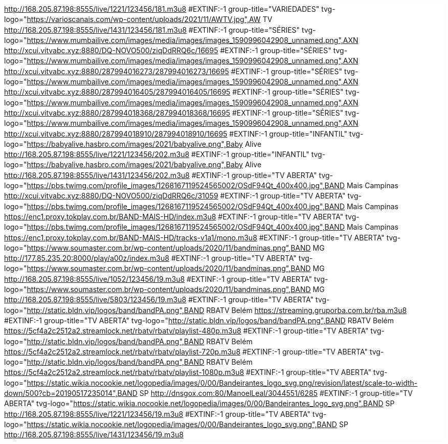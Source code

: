 http://168.205.87.198:8555/live/1221/123456/181.m3u8
#EXTINF:-1 group-title="VARIEDADES" tvg-logo="https://varioscanais.com/wp-content/uploads/2021/11/AWTV.jpg",AW TV
http://168.205.87.198:8555/live/1431/123456/181.m3u8
#EXTINF:-1 group-title="SÉRIES" tvg-logo="https://www.mumbailive.com/images/media/images/images_1590996042908_unnamed.png",AXN
http://xcui.vitvabc.xyz:8880/DQ-NOVO500/ziqDdRRQ6c/16695
#EXTINF:-1 group-title="SÉRIES" tvg-logo="https://www.mumbailive.com/images/media/images/images_1590996042908_unnamed.png",AXN
http://xcui.vitvabc.xyz:8880/287994016273/287994016273/16695
#EXTINF:-1 group-title="SÉRIES" tvg-logo="https://www.mumbailive.com/images/media/images/images_1590996042908_unnamed.png",AXN
http://xcui.vitvabc.xyz:8880/287994016405/287994016405/16695
#EXTINF:-1 group-title="SÉRIES" tvg-logo="https://www.mumbailive.com/images/media/images/images_1590996042908_unnamed.png",AXN
http://xcui.vitvabc.xyz:8880/287994018368/287994018368/16695
#EXTINF:-1 group-title="SÉRIES" tvg-logo="https://www.mumbailive.com/images/media/images/images_1590996042908_unnamed.png",AXN
http://xcui.vitvabc.xyz:8880/287994018910/287994018910/16695
#EXTINF:-1 group-title="INFANTIL" tvg-logo="https://babyalive.hasbro.com/images/2021/babyalive.png",Baby Alive
http://168.205.87.198:8555/live/1221/123456/202.m3u8
#EXTINF:-1 group-title="INFANTIL" tvg-logo="https://babyalive.hasbro.com/images/2021/babyalive.png",Baby Alive
http://168.205.87.198:8555/live/1431/123456/202.m3u8
#EXTINF:-1 group-title="TV ABERTA" tvg-logo="https://pbs.twimg.com/profile_images/1268167119524565002/OSdF94Qt_400x400.jpg",BAND Mais Campinas
http://xcui.vitvabc.xyz:8880/DQ-NOVO500/ziqDdRRQ6c/31059
#EXTINF:-1 group-title="TV ABERTA" tvg-logo="https://pbs.twimg.com/profile_images/1268167119524565002/OSdF94Qt_400x400.jpg",BAND Mais Campinas
https://enc1.proxy.tokplay.com.br/BAND-MAIS-HD/index.m3u8
#EXTINF:-1 group-title="TV ABERTA" tvg-logo="https://pbs.twimg.com/profile_images/1268167119524565002/OSdF94Qt_400x400.jpg",BAND Mais Campinas
https://enc1.proxy.tokplay.com.br/BAND-MAIS-HD/tracks-v1a1/mono.m3u8
#EXTINF:-1 group-title="TV ABERTA" tvg-logo="https://www.soumaster.com.br/wp-content/uploads/2020/11/bandminas.png",BAND MG
http://177.85.235.20:8000/play/a00z/index.m3u8
#EXTINF:-1 group-title="TV ABERTA" tvg-logo="https://www.soumaster.com.br/wp-content/uploads/2020/11/bandminas.png",BAND MG
http://168.205.87.198:8555/live/1052/123456/19.m3u8
#EXTINF:-1 group-title="TV ABERTA" tvg-logo="https://www.soumaster.com.br/wp-content/uploads/2020/11/bandminas.png",BAND MG
http://168.205.87.198:8555/live/5803/123456/19.m3u8
#EXTINF:-1 group-title="TV ABERTA" tvg-logo="http://static.bldn.vip/logos/band/bandPA.png",BAND RBATV Belém
https://streaming.gruporba.com.br/rba.m3u8
#EXTINF:-1 group-title="TV ABERTA" tvg-logo="http://static.bldn.vip/logos/band/bandPA.png",BAND RBATV Belém
https://5cf4a2c2512a2.streamlock.net/rbatv/rbatv/playlist-480p.m3u8
#EXTINF:-1 group-title="TV ABERTA" tvg-logo="http://static.bldn.vip/logos/band/bandPA.png",BAND RBATV Belém
https://5cf4a2c2512a2.streamlock.net/rbatv/rbatv/playlist-720p.m3u8
#EXTINF:-1 group-title="TV ABERTA" tvg-logo="http://static.bldn.vip/logos/band/bandPA.png",BAND RBATV Belém
https://5cf4a2c2512a2.streamlock.net/rbatv/rbatv/playlist-1080p.m3u8
#EXTINF:-1 group-title="TV ABERTA" tvg-logo="https://static.wikia.nocookie.net/logopedia/images/0/00/Bandeirantes_logo_svg.png/revision/latest/scale-to-width-down/500?cb=20190517235014",BAND SP
http://dnsgox.com:80/ManoelLeal/3044551/6285
#EXTINF:-1 group-title="TV ABERTA" tvg-logo="https://static.wikia.nocookie.net/logopedia/images/0/00/Bandeirantes_logo_svg.png",BAND SP
http://168.205.87.198:8555/live/1221/123456/19.m3u8
#EXTINF:-1 group-title="TV ABERTA" tvg-logo="https://static.wikia.nocookie.net/logopedia/images/0/00/Bandeirantes_logo_svg.png",BAND SP
http://168.205.87.198:8555/live/1431/123456/19.m3u8